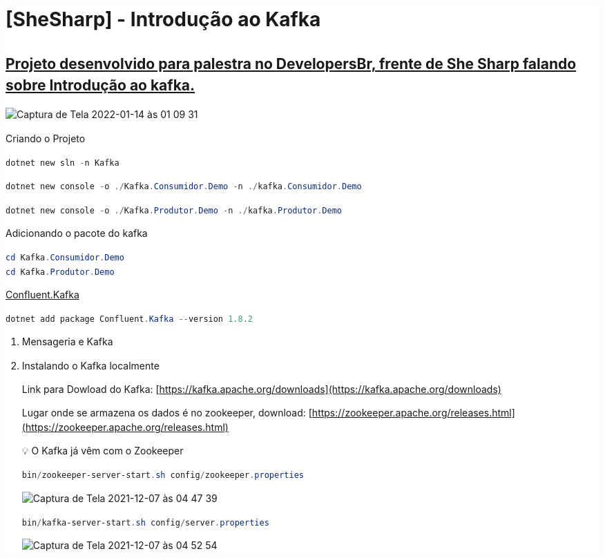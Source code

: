 # [SheSharp] - Introdução ao Kafka
## [Projeto desenvolvido para palestra no DevelopersBr, frente de She Sharp falando sobre Introdução ao kafka.](https://www.youtube.com/watch?v=MyfEhLfjJJo)
<img width="837" alt="Captura de Tela 2022-01-14 às 01 09 31" src="https://user-images.githubusercontent.com/19518771/149450041-d379c805-f15d-48f4-8772-31905d429069.png">


Criando o Projeto

```powershell
dotnet new sln -n Kafka
```

```powershell
dotnet new console -o ./Kafka.Consumidor.Demo -n ./kafka.Consumidor.Demo
```

```powershell
dotnet new console -o ./Kafka.Produtor.Demo -n ./kafka.Produtor.Demo
```

Adicionando o pacote do kafka

```powershell
cd Kafka.Consumidor.Demo
cd Kafka.Produtor.Demo
```

[Confluent.Kafka](https://www.nuget.org/packages/Confluent.Kafka/)

```powershell
dotnet add package Confluent.Kafka --version 1.8.2
```


1. Mensageria e Kafka
2. Instalando o Kafka localmente

    Link para Dowload do Kafka: [https://kafka.apache.org/downloads](https://kafka.apache.org/downloads)
    
    Lugar onde se armazena os dados é no zookeeper, download: [https://zookeeper.apache.org/releases.html](https://zookeeper.apache.org/releases.html)
    
    <aside>
    💡 O Kafka já vêm com o Zookeeper
    
    </aside>
    
    ```powershell
    bin/zookeeper-server-start.sh config/zookeeper.properties
    ```
    <img width="1182" alt="Captura de Tela 2021-12-07 às 04 47 39" src="https://user-images.githubusercontent.com/19518771/145032157-5b47133f-ae9c-454f-8b95-b61966757d52.png">
    
    ```powershell
    bin/kafka-server-start.sh config/server.properties
    ```
    <img width="1358" alt="Captura de Tela 2021-12-07 às 04 52 54" src="https://user-images.githubusercontent.com/19518771/145032231-fe757353-9187-440a-9348-0395231795f4.png">
    